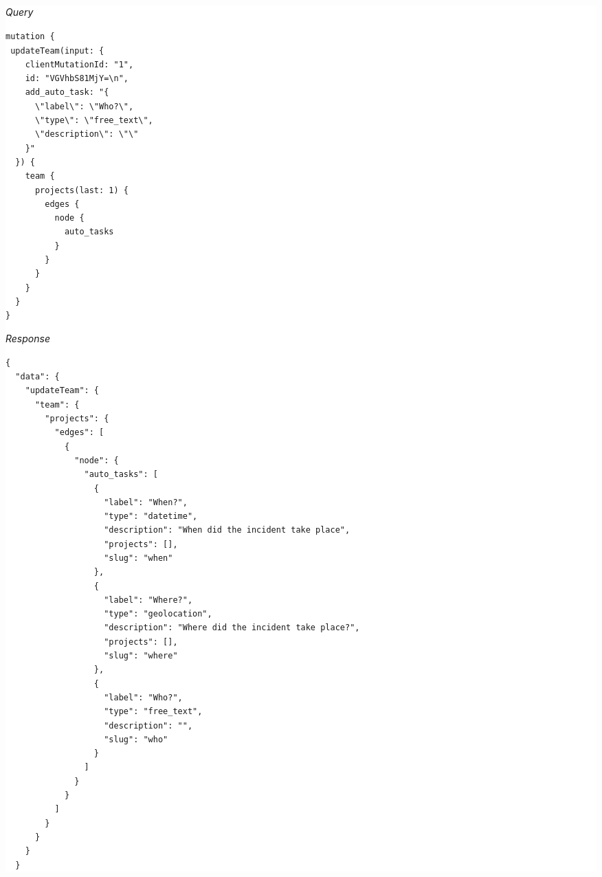 _Query_
```
mutation {
 updateTeam(input: {
    clientMutationId: "1",
    id: "VGVhbS81MjY=\n",
    add_auto_task: "{
      \"label\": \"Who?\",
      \"type\": \"free_text\",
      \"description\": \"\"
    }"
  }) {
    team {
      projects(last: 1) {
        edges {
          node {
            auto_tasks
          }
        }
      }
    }
  }
}
```

_Response_

```
{
  "data": {
    "updateTeam": {
      "team": {
        "projects": {
          "edges": [
            {
              "node": {
                "auto_tasks": [
                  {
                    "label": "When?",
                    "type": "datetime",
                    "description": "When did the incident take place",
                    "projects": [],
                    "slug": "when"
                  },
                  {
                    "label": "Where?",
                    "type": "geolocation",
                    "description": "Where did the incident take place?",
                    "projects": [],
                    "slug": "where"
                  },
                  {
                    "label": "Who?",
                    "type": "free_text",
                    "description": "",
                    "slug": "who"
                  }
                ]
              }
            }
          ]
        }
      }
    }
  }
```